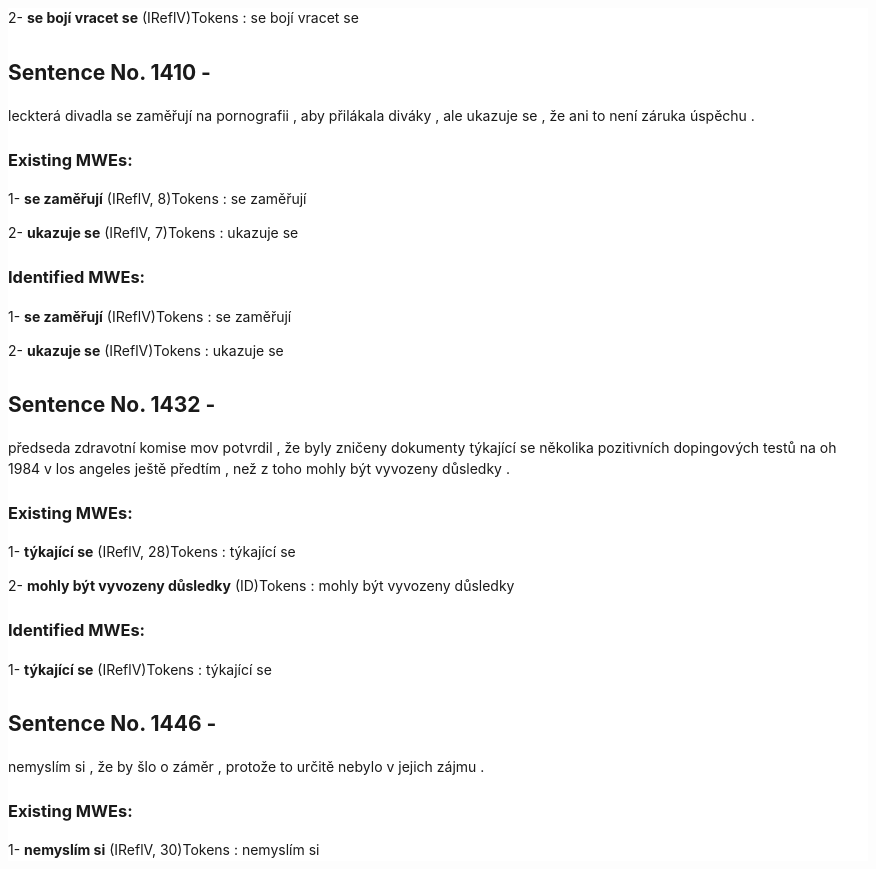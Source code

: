 2- **se bojí vracet se** (IReflV)Tokens : 
se
bojí
vracet
se

## Sentence No. 1410 - 
leckterá divadla se zaměřují na pornografii , aby přilákala diváky , ale ukazuje se , že ani to není záruka úspěchu . 
### Existing MWEs: 
1- **se zaměřují** (IReflV, 8)Tokens : 
se
zaměřují

2- **ukazuje se** (IReflV, 7)Tokens : 
ukazuje
se

### Identified MWEs: 
1- **se zaměřují** (IReflV)Tokens : 
se
zaměřují

2- **ukazuje se** (IReflV)Tokens : 
ukazuje
se

## Sentence No. 1432 - 
předseda zdravotní komise mov potvrdil , že byly zničeny dokumenty týkající se několika pozitivních dopingových testů na oh 1984 v los angeles ještě předtím , než z toho mohly být vyvozeny důsledky . 
### Existing MWEs: 
1- **týkající se** (IReflV, 28)Tokens : 
týkající
se

2- **mohly být vyvozeny důsledky** (ID)Tokens : 
mohly
být
vyvozeny
důsledky

### Identified MWEs: 
1- **týkající se** (IReflV)Tokens : 
týkající
se

## Sentence No. 1446 - 
nemyslím si , že by šlo o záměr , protože to určitě nebylo v jejich zájmu . 
### Existing MWEs: 
1- **nemyslím si** (IReflV, 30)Tokens : 
nemyslím
si
